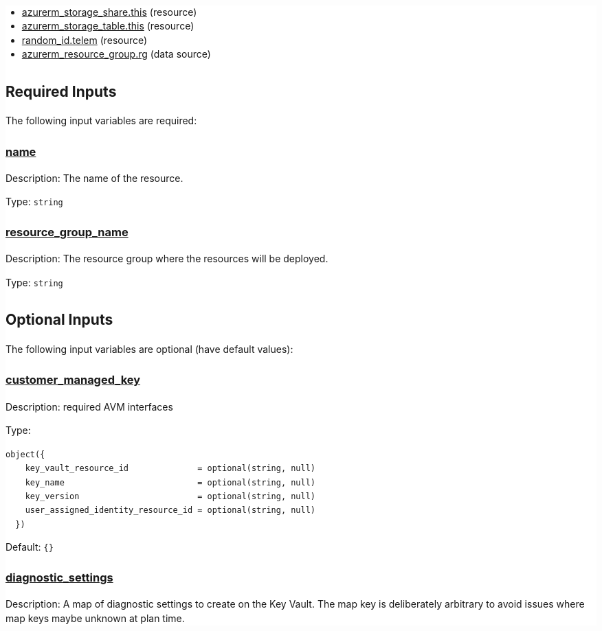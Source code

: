 - [azurerm_storage_share.this](https://registry.terraform.io/providers/hashicorp/azurerm/latest/docs/resources/storage_share) (resource)
- [azurerm_storage_table.this](https://registry.terraform.io/providers/hashicorp/azurerm/latest/docs/resources/storage_table) (resource)
- [random_id.telem](https://registry.terraform.io/providers/hashicorp/random/latest/docs/resources/id) (resource)
- [azurerm_resource_group.rg](https://registry.terraform.io/providers/hashicorp/azurerm/latest/docs/data-sources/resource_group) (data source)


## Required Inputs

The following input variables are required:

### <a name="input_name"></a> [name](#input\_name)

Description: The name of the resource.

Type: `string`

### <a name="input_resource_group_name"></a> [resource\_group\_name](#input\_resource\_group\_name)

Description: The resource group where the resources will be deployed.

Type: `string`

## Optional Inputs

The following input variables are optional (have default values):

### <a name="input_customer_managed_key"></a> [customer\_managed\_key](#input\_customer\_managed\_key)

Description: required AVM interfaces

Type:

```hcl
object({
    key_vault_resource_id              = optional(string, null)
    key_name                           = optional(string, null)
    key_version                        = optional(string, null)
    user_assigned_identity_resource_id = optional(string, null)
  })
```

Default: `{}`

### <a name="input_diagnostic_settings"></a> [diagnostic\_settings](#input\_diagnostic\_settings)

Description:   A map of diagnostic settings to create on the Key Vault. The map key is deliberately arbitrary to avoid issues where map keys maybe unknown at plan time.
